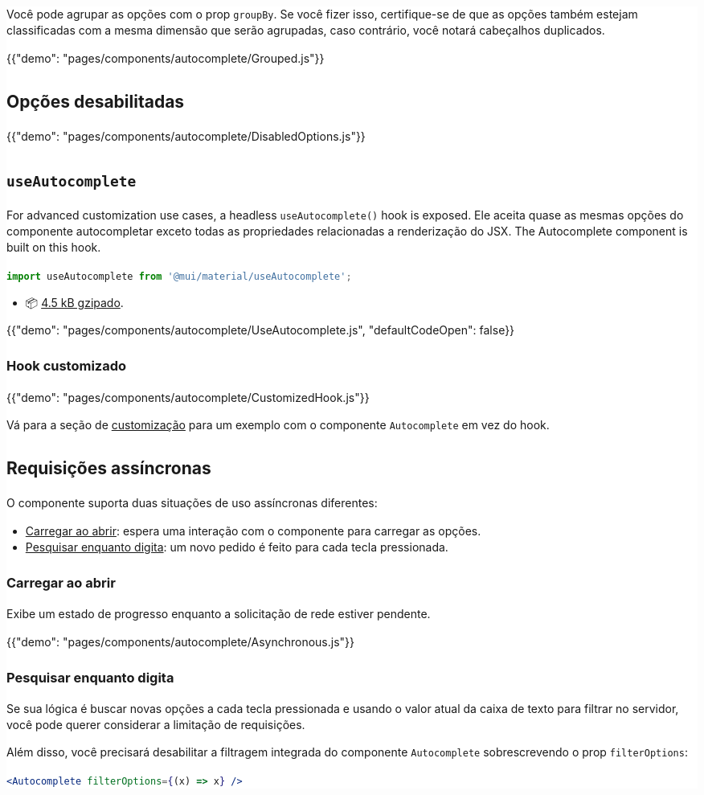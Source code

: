 Você pode agrupar as opções com o prop `groupBy`. Se você fizer isso, certifique-se de que as opções também estejam classificadas com a mesma dimensão que serão agrupadas, caso contrário, você notará cabeçalhos duplicados.

{{"demo": "pages/components/autocomplete/Grouped.js"}}

## Opções desabilitadas

{{"demo": "pages/components/autocomplete/DisabledOptions.js"}}

## `useAutocomplete`

For advanced customization use cases, a headless `useAutocomplete()` hook is exposed. Ele aceita quase as mesmas opções do componente autocompletar exceto todas as propriedades relacionadas a renderização do JSX. The Autocomplete component is built on this hook.

```jsx
import useAutocomplete from '@mui/material/useAutocomplete';
```

- 📦 [4.5 kB gzipado](/size-snapshot).

{{"demo": "pages/components/autocomplete/UseAutocomplete.js", "defaultCodeOpen": false}}

### Hook customizado

{{"demo": "pages/components/autocomplete/CustomizedHook.js"}}

Vá para a seção de [customização](#customization) para um exemplo com o componente `Autocomplete` em vez do hook.

## Requisições assíncronas

O componente suporta duas situações de uso assíncronas diferentes:

- [Carregar ao abrir](#load-on-open): espera uma interação com o componente para carregar as opções.
- [Pesquisar enquanto digita](#search-as-you-type): um novo pedido é feito para cada tecla pressionada.

### Carregar ao abrir

Exibe um estado de progresso enquanto a solicitação de rede estiver pendente.

{{"demo": "pages/components/autocomplete/Asynchronous.js"}}

### Pesquisar enquanto digita

Se sua lógica é buscar novas opções a cada tecla pressionada e usando o valor atual da caixa de texto para filtrar no servidor, você pode querer considerar a limitação de requisições.

Além disso, você precisará desabilitar a filtragem integrada do componente `Autocomplete` sobrescrevendo o prop `filterOptions`:

```jsx
<Autocomplete filterOptions={(x) => x} />
```
